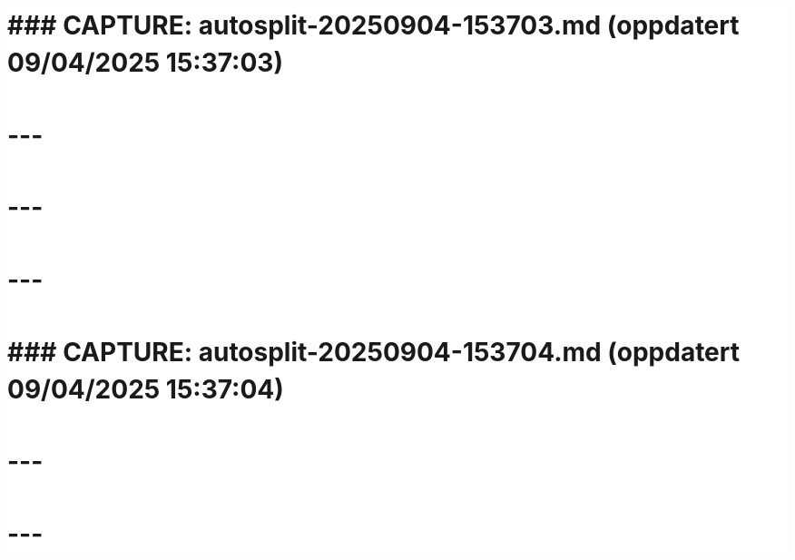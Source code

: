 #

#

#

#

#

# \### CAPTURE: autosplit-20250904-153703.md (oppdatert 09/04/2025 15:37:03)

# ---

#

#

# ---

#

#

#

# ---

#

#

#

#

#

# \### CAPTURE: autosplit-20250904-153704.md (oppdatert 09/04/2025 15:37:04)

# ---

#

#

# ---

#
